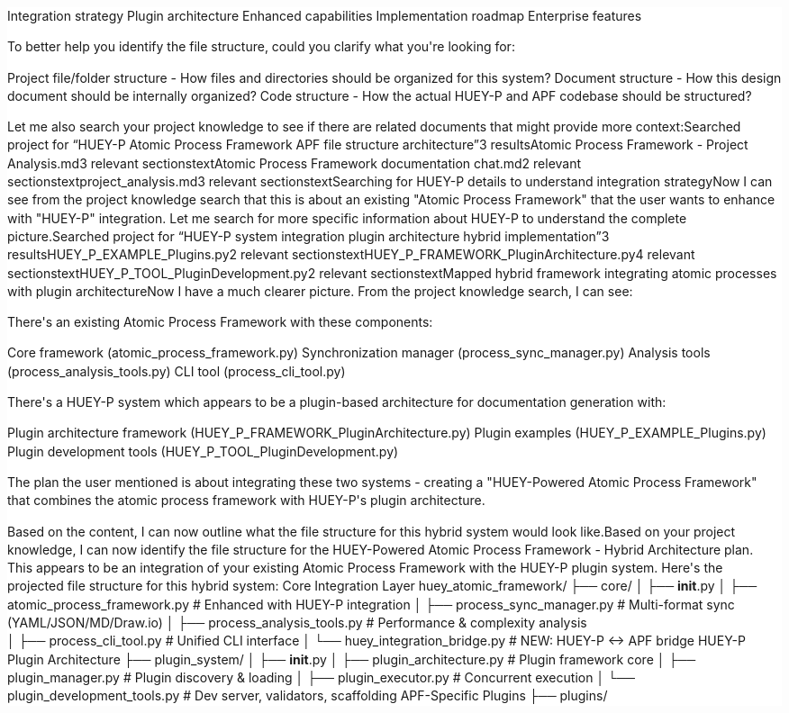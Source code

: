 

Integration strategy
Plugin architecture
Enhanced capabilities
Implementation roadmap
Enterprise features

To better help you identify the file structure, could you clarify what you're looking for:

Project file/folder structure - How files and directories should be organized for this system?
Document structure - How this design document should be internally organized?
Code structure - How the actual HUEY-P and APF codebase should be structured?

Let me also search your project knowledge to see if there are related documents that might provide more context:Searched project for “HUEY-P Atomic Process Framework APF file structure architecture”3 resultsAtomic Process Framework - Project Analysis.md3 relevant sectionstextAtomic Process Framework documentation chat.md2 relevant sectionstextproject_analysis.md3 relevant sectionstextSearching for HUEY-P details to understand integration strategyNow I can see from the project knowledge search that this is about an existing "Atomic Process Framework" that the user wants to enhance with "HUEY-P" integration. Let me search for more specific information about HUEY-P to understand the complete picture.Searched project for “HUEY-P system integration plugin architecture hybrid implementation”3 resultsHUEY_P_EXAMPLE_Plugins.py2 relevant sectionstextHUEY_P_FRAMEWORK_PluginArchitecture.py4 relevant sectionstextHUEY_P_TOOL_PluginDevelopment.py2 relevant sectionstextMapped hybrid framework integrating atomic processes with plugin architectureNow I have a much clearer picture. From the project knowledge search, I can see:

There's an existing Atomic Process Framework with these components:

Core framework (atomic_process_framework.py)
Synchronization manager (process_sync_manager.py)
Analysis tools (process_analysis_tools.py)
CLI tool (process_cli_tool.py)


There's a HUEY-P system which appears to be a plugin-based architecture for documentation generation with:

Plugin architecture framework (HUEY_P_FRAMEWORK_PluginArchitecture.py)
Plugin examples (HUEY_P_EXAMPLE_Plugins.py)
Plugin development tools (HUEY_P_TOOL_PluginDevelopment.py)


The plan the user mentioned is about integrating these two systems - creating a "HUEY-Powered Atomic Process Framework" that combines the atomic process framework with HUEY-P's plugin architecture.

Based on the content, I can now outline what the file structure for this hybrid system would look like.Based on your project knowledge, I can now identify the file structure for the HUEY-Powered Atomic Process Framework - Hybrid Architecture plan. This appears to be an integration of your existing Atomic Process Framework with the HUEY-P plugin system.
Here's the projected file structure for this hybrid system:
Core Integration Layer
huey_atomic_framework/
├── core/
│   ├── __init__.py
│   ├── atomic_process_framework.py          # Enhanced with HUEY-P integration
│   ├── process_sync_manager.py              # Multi-format sync (YAML/JSON/MD/Draw.io)
│   ├── process_analysis_tools.py            # Performance & complexity analysis  
│   ├── process_cli_tool.py                  # Unified CLI interface
│   └── huey_integration_bridge.py           # NEW: HUEY-P <-> APF bridge
HUEY-P Plugin Architecture
├── plugin_system/
│   ├── __init__.py
│   ├── plugin_architecture.py               # Plugin framework core
│   ├── plugin_manager.py                    # Plugin discovery & loading
│   ├── plugin_executor.py                   # Concurrent execution
│   └── plugin_development_tools.py          # Dev server, validators, scaffolding
APF-Specific Plugins
├── plugins/